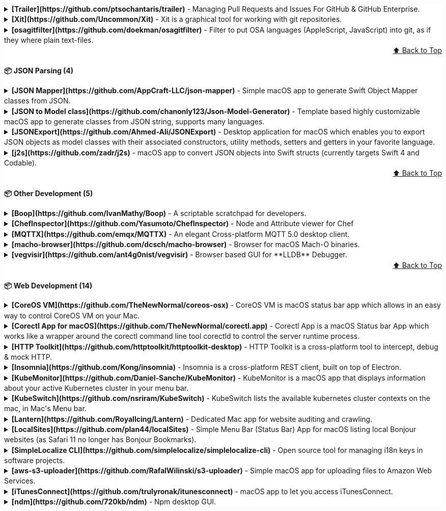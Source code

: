 <details><summary><b>[Trailer](https://github.com/ptsochantaris/trailer)</b> - Managing Pull Requests and Issues For GitHub & GitHub Enterprise. </summary></details>
<details><summary><b>[Xit](https://github.com/Uncommon/Xit)</b> - Xit is a graphical tool for working with git repositories. </summary></details>
<details><summary><b>[osagitfilter](https://github.com/doekman/osagitfilter)</b> - Filter to put OSA languages (AppleScript, JavaScript) into git, as if they where plain text-files.</summary></details>
<div align="right"><a href="#contents">⬆️ Back to Top</a></div>

#### 📦 JSON Parsing (4)
<details><summary><b>[JSON Mapper](https://github.com/AppCraft-LLC/json-mapper)</b> - Simple macOS app to generate Swift Object Mapper classes from JSON. </summary></details>
<details><summary><b>[JSON to Model class](https://github.com/chanonly123/Json-Model-Generator)</b> - Template based highly customizable macOS app to generate classes from JSON string, supports many languages. </summary></details>
<details><summary><b>[JSONExport](https://github.com/Ahmed-Ali/JSONExport)</b> - Desktop application for macOS which enables you to export JSON objects as model classes with their associated constructors, utility methods, setters and getters in your favorite language. </summary></details>
<details><summary><b>[j2s](https://github.com/zadr/j2s)</b> - macOS app to convert JSON objects into Swift structs (currently targets Swift 4 and Codable). </summary></details>
<div align="right"><a href="#contents">⬆️ Back to Top</a></div>

#### 📦 Other Development (5)
<details><summary><b>[Boop](https://github.com/IvanMathy/Boop)</b> - A scriptable scratchpad for developers.</summary></details>
<details><summary><b>[ChefInspector](https://github.com/Yasumoto/ChefInspector)</b> - Node and Attribute viewer for Chef </summary></details>
<details><summary><b>[MQTTX](https://github.com/emqx/MQTTX)</b> - An elegant Cross-platform MQTT 5.0 desktop client.</summary></details>
<details><summary><b>[macho-browser](https://github.com/dcsch/macho-browser)</b> - Browser for macOS Mach-O binaries.  </summary></details>
<details><summary><b>[vegvisir](https://github.com/ant4g0nist/vegvisir)</b> - Browser based GUI for **LLDB** Debugger. </summary></details>
<div align="right"><a href="#contents">⬆️ Back to Top</a></div>

#### 📦 Web Development (14)
<details><summary><b>[CoreOS VM](https://github.com/TheNewNormal/coreos-osx)</b> - CoreOS VM is macOS status bar app which allows in an easy way to control CoreOS VM on your Mac. </summary></details>
<details><summary><b>[Corectl App for macOS](https://github.com/TheNewNormal/corectl.app)</b> - Corectl App is a macOS Status bar App which works like a wrapper around the corectl command line tool corectld to control the server runtime process. </summary></details>
<details><summary><b>[HTTP Toolkit](https://github.com/httptoolkit/httptoolkit-desktop)</b> - HTTP Toolkit is a cross-platform tool to intercept, debug & mock HTTP. </summary></details>
<details><summary><b>[Insomnia](https://github.com/Kong/insomnia)</b> - Insomnia is a cross-platform REST client, built on top of Electron. </summary></details>
<details><summary><b>[KubeMonitor](https://github.com/Daniel-Sanche/KubeMonitor)</b> - KubeMonitor is a macOS app that displays information about your active Kubernetes cluster in your menu bar. </summary></details>
<details><summary><b>[KubeSwitch](https://github.com/nsriram/KubeSwitch)</b> - KubeSwitch lists the available kubernetes cluster contexts on the mac, in Mac's Menu bar.</summary></details>
<details><summary><b>[Lantern](https://github.com/RoyalIcing/Lantern)</b> - Dedicated Mac app for website auditing and crawling. </summary></details>
<details><summary><b>[LocalSites](https://github.com/plan44/localSites)</b> - Simple Menu Bar (Status Bar) App for macOS listing local Bonjour websites (as Safari 11 no longer has Bonjour Bookmarks). </summary></details>
<details><summary><b>[SimpleLocalize CLI](https://github.com/simplelocalize/simplelocalize-cli)</b> - Open source tool for managing i18n keys in software projects.</summary></details>
<details><summary><b>[aws-s3-uploader](https://github.com/RafalWilinski/s3-uploader)</b> - Simple macOS app for uploading files to Amazon Web Services. </summary></details>
<details><summary><b>[iTunesConnect](https://github.com/trulyronak/itunesconnect)</b> - macOS app to let you access iTunesConnect. </summary></details>
<details><summary><b>[ndm](https://github.com/720kb/ndm)</b> - Npm desktop GUI. </summary></details>
